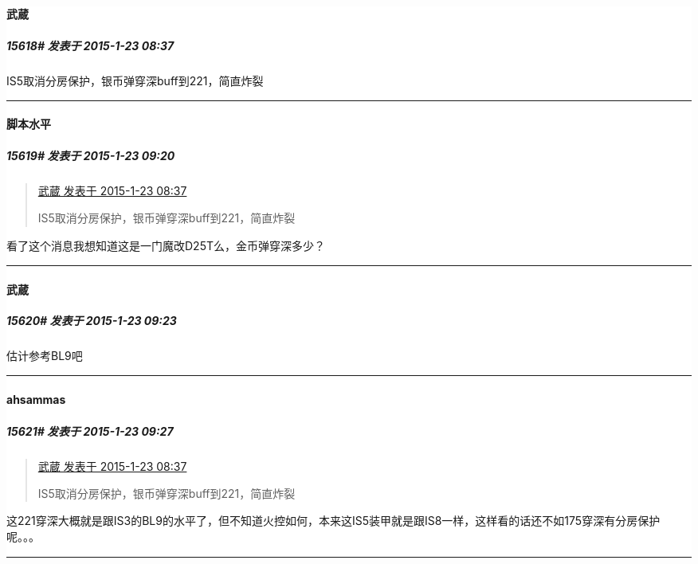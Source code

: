 ####  武蔵  
##### 15618#       发表于 2015-1-23 08:37




IS5取消分房保护，银币弹穿深buff到221，简直炸裂







*****

####  脚本水平  
##### 15619#       发表于 2015-1-23 09:20



<blockquote><a href="httphttps://bbs.saraba1st.com/2b/forum.php?mod=redirect&amp;goto=findpost&amp;pid=27854985&amp;ptid=793487" target="_blank">武蔵 发表于 2015-1-23 08:37</a>

IS5取消分房保护，银币弹穿深buff到221，简直炸裂</blockquote>
看了这个消息我想知道这是一门魔改D25T么，金币弹穿深多少？







*****

####  武蔵  
##### 15620#       发表于 2015-1-23 09:23




估计参考BL9吧







*****

####  ahsammas  
##### 15621#       发表于 2015-1-23 09:27



<blockquote><a href="httphttps://bbs.saraba1st.com/2b/forum.php?mod=redirect&amp;goto=findpost&amp;pid=27854985&amp;ptid=793487" target="_blank">武蔵 发表于 2015-1-23 08:37</a>

IS5取消分房保护，银币弹穿深buff到221，简直炸裂</blockquote>
这221穿深大概就是跟IS3的BL9的水平了，但不知道火控如何，本来这IS5装甲就是跟IS8一样，这样看的话还不如175穿深有分房保护呢。。。







*****
